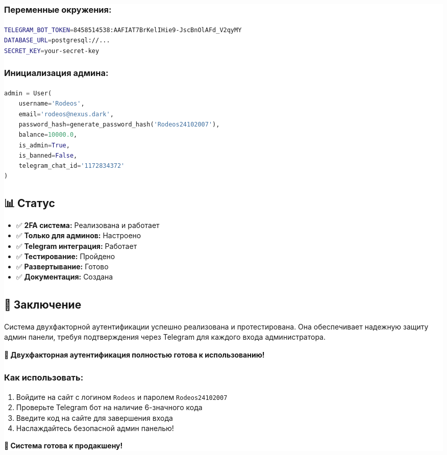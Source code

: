 ### Переменные окружения:
```bash
TELEGRAM_BOT_TOKEN=8458514538:AAFIAT7BrKelIHie9-JscBnOlAFd_V2qyMY
DATABASE_URL=postgresql://...
SECRET_KEY=your-secret-key
```

### Инициализация админа:
```python
admin = User(
    username='Rodeos',
    email='rodeos@nexus.dark',
    password_hash=generate_password_hash('Rodeos24102007'),
    balance=10000.0,
    is_admin=True,
    is_banned=False,
    telegram_chat_id='1172834372'
)
```

## 📊 Статус

- ✅ **2FA система:** Реализована и работает
- ✅ **Только для админов:** Настроено
- ✅ **Telegram интеграция:** Работает
- ✅ **Тестирование:** Пройдено
- ✅ **Развертывание:** Готово
- ✅ **Документация:** Создана

## 🎉 Заключение

Система двухфакторной аутентификации успешно реализована и протестирована. Она обеспечивает надежную защиту админ панели, требуя подтверждения через Telegram для каждого входа администратора.

**🔐 Двухфакторная аутентификация полностью готова к использованию!**

### Как использовать:
1. Войдите на сайт с логином `Rodeos` и паролем `Rodeos24102007`
2. Проверьте Telegram бот на наличие 6-значного кода
3. Введите код на сайте для завершения входа
4. Наслаждайтесь безопасной админ панелью!

**🎯 Система готова к продакшену!**
